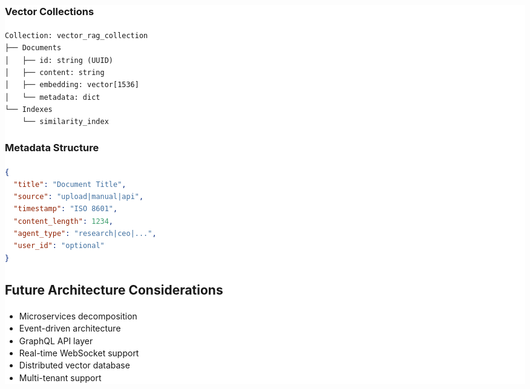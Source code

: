 ### Vector Collections
```
Collection: vector_rag_collection
├── Documents
│   ├── id: string (UUID)
│   ├── content: string
│   ├── embedding: vector[1536]
│   └── metadata: dict
└── Indexes
    └── similarity_index
```

### Metadata Structure
```json
{
  "title": "Document Title",
  "source": "upload|manual|api",
  "timestamp": "ISO 8601",
  "content_length": 1234,
  "agent_type": "research|ceo|...",
  "user_id": "optional"
}
```

## Future Architecture Considerations

- Microservices decomposition
- Event-driven architecture
- GraphQL API layer
- Real-time WebSocket support
- Distributed vector database
- Multi-tenant support